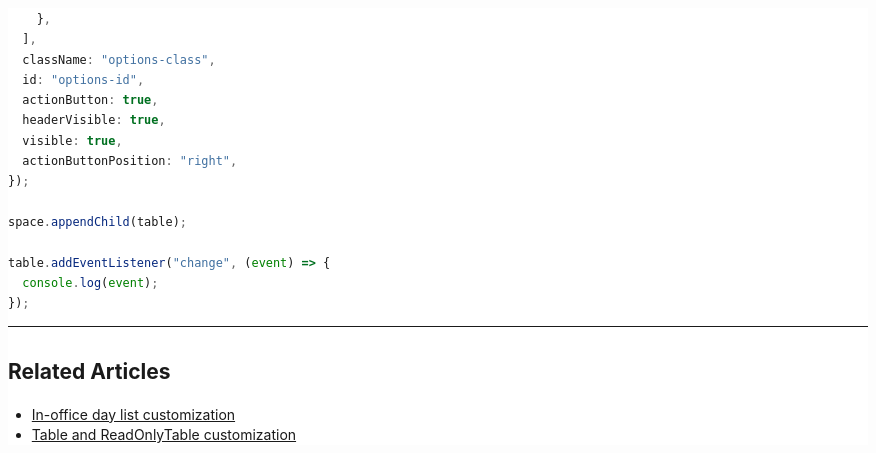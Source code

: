 ```javascript
    },
  ],
  className: "options-class",
  id: "options-id",
  actionButton: true,
  headerVisible: true,
  visible: true,
  actionButtonPosition: "right",
});

space.appendChild(table);

table.addEventListener("change", (event) => {
  console.log(event);
});
```

---

## Related Articles

- [In-office day list customization](../../guides/in-office-day-list-customization.md)
- [Table and ReadOnlyTable customization](../../guides/table-readonly-table-customization.md)
